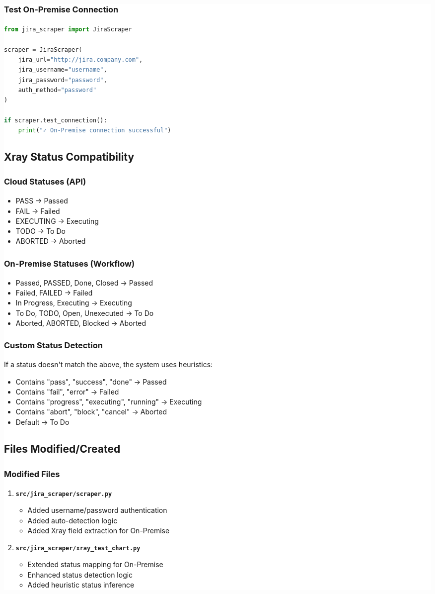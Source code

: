 ### Test On-Premise Connection

```python
from jira_scraper import JiraScraper

scraper = JiraScraper(
    jira_url="http://jira.company.com",
    jira_username="username",
    jira_password="password",
    auth_method="password"
)

if scraper.test_connection():
    print("✓ On-Premise connection successful")
```

## Xray Status Compatibility

### Cloud Statuses (API)
- PASS → Passed
- FAIL → Failed
- EXECUTING → Executing
- TODO → To Do
- ABORTED → Aborted

### On-Premise Statuses (Workflow)
- Passed, PASSED, Done, Closed → Passed
- Failed, FAILED → Failed
- In Progress, Executing → Executing
- To Do, TODO, Open, Unexecuted → To Do
- Aborted, ABORTED, Blocked → Aborted

### Custom Status Detection
If a status doesn't match the above, the system uses heuristics:
- Contains "pass", "success", "done" → Passed
- Contains "fail", "error" → Failed
- Contains "progress", "executing", "running" → Executing
- Contains "abort", "block", "cancel" → Aborted
- Default → To Do

## Files Modified/Created

### Modified Files
1. **`src/jira_scraper/scraper.py`**
   - Added username/password authentication
   - Added auto-detection logic
   - Added Xray field extraction for On-Premise

2. **`src/jira_scraper/xray_test_chart.py`**
   - Extended status mapping for On-Premise
   - Enhanced status detection logic
   - Added heuristic status inference
